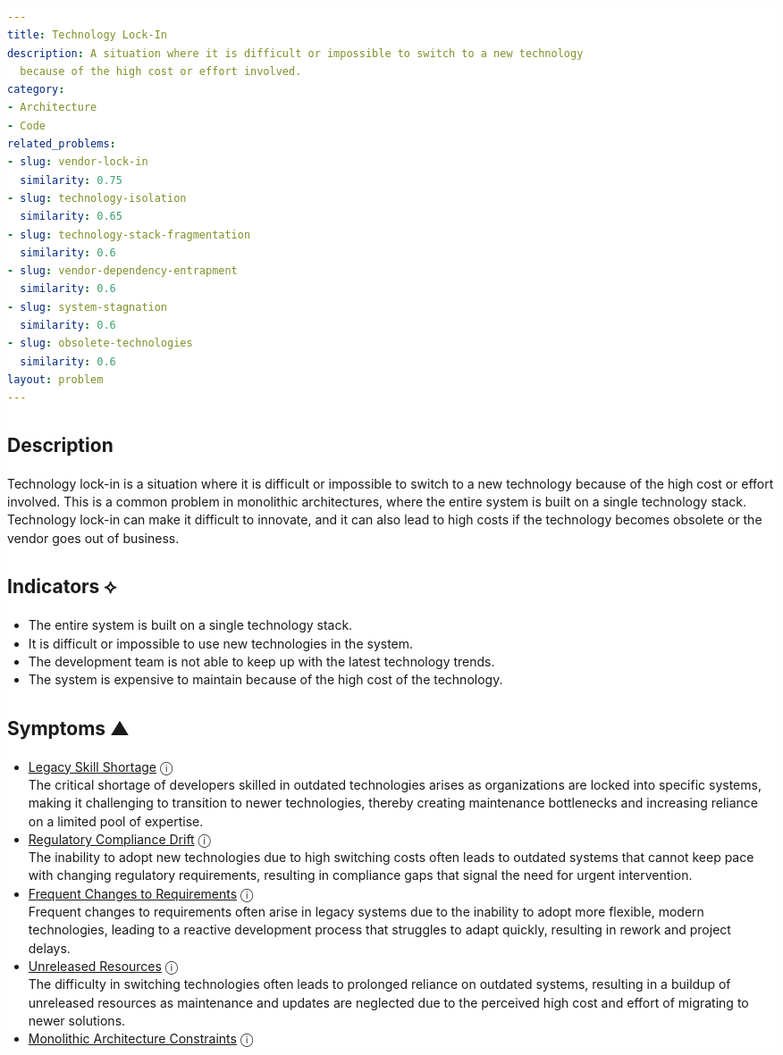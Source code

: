 ```yaml
---
title: Technology Lock-In
description: A situation where it is difficult or impossible to switch to a new technology
  because of the high cost or effort involved.
category:
- Architecture
- Code
related_problems:
- slug: vendor-lock-in
  similarity: 0.75
- slug: technology-isolation
  similarity: 0.65
- slug: technology-stack-fragmentation
  similarity: 0.6
- slug: vendor-dependency-entrapment
  similarity: 0.6
- slug: system-stagnation
  similarity: 0.6
- slug: obsolete-technologies
  similarity: 0.6
layout: problem
---
```


## Description
Technology lock-in is a situation where it is difficult or impossible to switch to a new technology because of the high cost or effort involved. This is a common problem in monolithic architectures, where the entire system is built on a single technology stack. Technology lock-in can make it difficult to innovate, and it can also lead to high costs if the technology becomes obsolete or the vendor goes out of business.

## Indicators ⟡
- The entire system is built on a single technology stack.
- It is difficult or impossible to use new technologies in the system.
- The development team is not able to keep up with the latest technology trends.
- The system is expensive to maintain because of the high cost of the technology.

## Symptoms ▲
- [Legacy Skill Shortage](legacy-skill-shortage.md) <span class="info-tooltip" title="Confidence: 0.651, Strength: 0.878">ⓘ</span>
<br/>  The critical shortage of developers skilled in outdated technologies arises as organizations are locked into specific systems, making it challenging to transition to newer technologies, thereby creating maintenance bottlenecks and increasing reliance on a limited pool of expertise.
- [Regulatory Compliance Drift](regulatory-compliance-drift.md) <span class="info-tooltip" title="Confidence: 0.614, Strength: 0.832">ⓘ</span>
<br/>  The inability to adopt new technologies due to high switching costs often leads to outdated systems that cannot keep pace with changing regulatory requirements, resulting in compliance gaps that signal the need for urgent intervention.
- [Frequent Changes to Requirements](frequent-changes-to-requirements.md) <span class="info-tooltip" title="Confidence: 0.608, Strength: 0.806">ⓘ</span>
<br/>  Frequent changes to requirements often arise in legacy systems due to the inability to adopt more flexible, modern technologies, leading to a reactive development process that struggles to adapt quickly, resulting in rework and project delays.
- [Unreleased Resources](unreleased-resources.md) <span class="info-tooltip" title="Confidence: 0.510, Strength: 0.760">ⓘ</span>
<br/>  The difficulty in switching technologies often leads to prolonged reliance on outdated systems, resulting in a buildup of unreleased resources as maintenance and updates are neglected due to the perceived high cost and effort of migrating to newer solutions.
- [Monolithic Architecture Constraints](monolithic-architecture-constraints.md) <span class="info-tooltip" title="Confidence: 0.506, Strength: 0.939">ⓘ</span>
